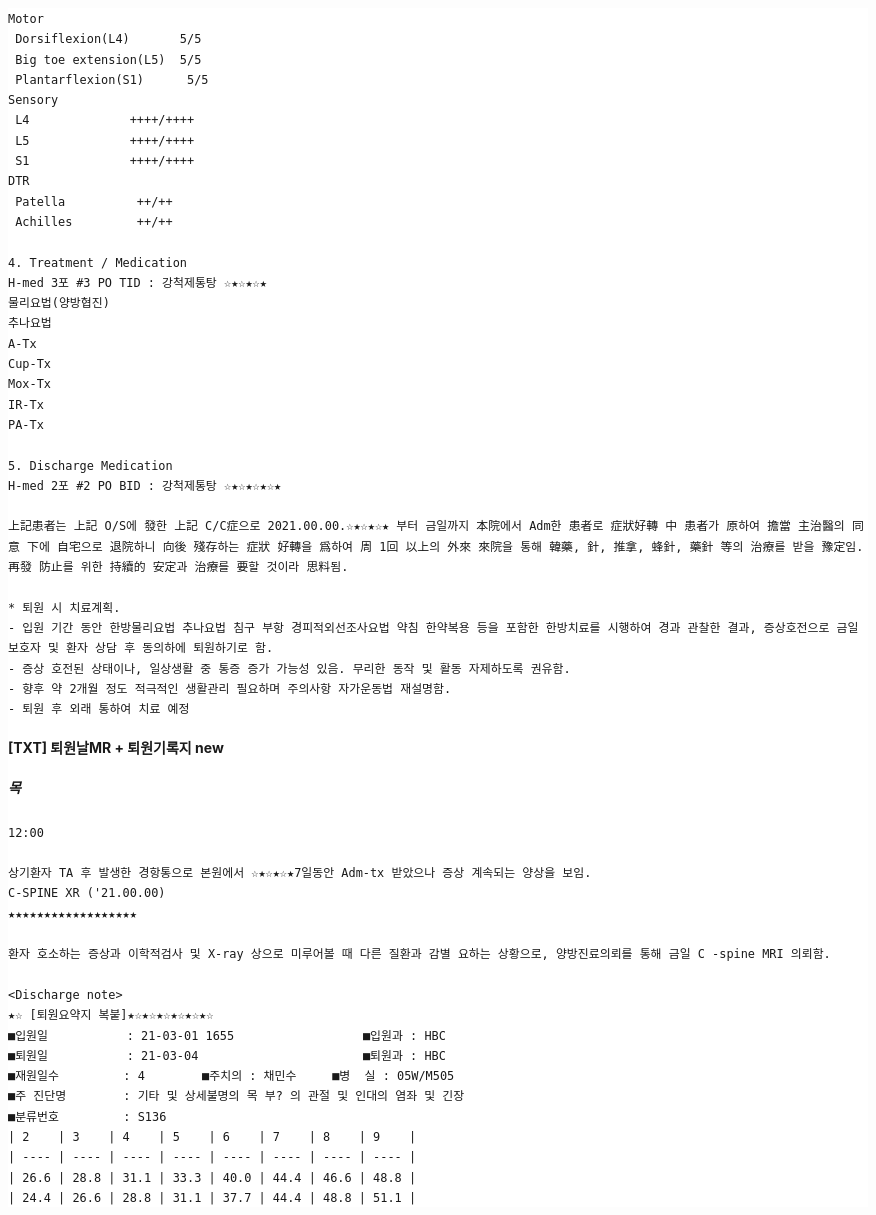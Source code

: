 ```
Motor
 Dorsiflexion(L4)       5/5
 Big toe extension(L5)  5/5
 Plantarflexion(S1)      5/5
Sensory
 L4              ++++/++++
 L5              ++++/++++
 S1              ++++/++++
DTR
 Patella          ++/++
 Achilles         ++/++

4. Treatment / Medication
H-med 3포 #3 PO TID : 강척제통탕 ☆★☆★☆★
물리요법(양방협진)
추나요법
A-Tx
Cup-Tx
Mox-Tx
IR-Tx
PA-Tx

5. Discharge Medication
H-med 2포 #2 PO BID : 강척제통탕 ☆★☆★☆★☆★

上記患者는 上記 O/S에 發한 上記 C/C症으로 2021.00.00.☆★☆★☆★ 부터 금일까지 本院에서 Adm한 患者로 症狀好轉 中 患者가 原하여 擔當 主治醫의 同意 下에 自宅으로 退院하니 向後 殘存하는 症狀 好轉을 爲하여 周 1回 以上의 外來 來院을 통해 韓藥, 針, 推拿, 蜂針, 藥針 等의 治療를 받을 豫定임. 再發 防止를 위한 持續的 安定과 治療를 要할 것이라 思料됨.

* 퇴원 시 치료계획.
- 입원 기간 동안 한방물리요법 추나요법 침구 부항 경피적외선조사요법 약침 한약복용 등을 포함한 한방치료를 시행하여 경과 관찰한 결과, 증상호전으로 금일 보호자 및 환자 상담 후 동의하에 퇴원하기로 함.
- 증상 호전된 상태이나, 일상생활 중 통증 증가 가능성 있음. 무리한 동작 및 활동 자제하도록 권유함.
- 향후 약 2개월 정도 적극적인 생활관리 필요하며 주의사항 자가운동법 재설명함.
- 퇴원 후 외래 통하여 치료 예정

```





#### [TXT] 퇴원날MR + 퇴원기록지 new

##### 목

```
12:00 

상기환자 TA 후 발생한 경항통으로 본원에서 ☆★☆★☆★7일동안 Adm-tx 받았으나 증상 계속되는 양상을 보임.
C-SPINE XR ('21.00.00) 
★★★★★★★★★★★★★★★★★★

환자 호소하는 증상과 이학적검사 및 X-ray 상으로 미루어볼 때 다른 질환과 감별 요하는 상황으로, 양방진료의뢰를 통해 금일 C -spine MRI 의뢰함.

<Discharge note>
★☆ [퇴원요약지 복붙]★☆★☆★☆★☆★☆★☆
■입원일           : 21-03-01 1655                  ■입원과 : HBC
■퇴원일           : 21-03-04                       ■퇴원과 : HBC
■재원일수         : 4        ■주치의 : 채민수     ■병  실 : 05W/M505
■주 진단명        : 기타 및 상세불명의 목 부? 의 관절 및 인대의 염좌 및 긴장
■분류번호         : S136
| 2    | 3    | 4    | 5    | 6    | 7    | 8    | 9    |
| ---- | ---- | ---- | ---- | ---- | ---- | ---- | ---- |
| 26.6 | 28.8 | 31.1 | 33.3 | 40.0 | 44.4 | 46.6 | 48.8 |
| 24.4 | 26.6 | 28.8 | 31.1 | 37.7 | 44.4 | 48.8 | 51.1 |
```